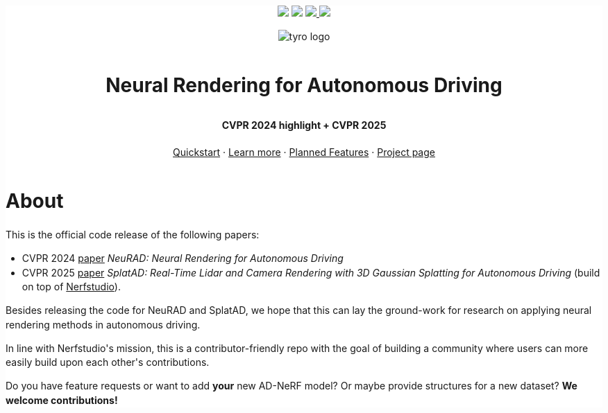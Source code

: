 <p align="center">
    <!-- project badges -->
    <a href="https://research.zenseact.com/publications/neurad/"><img src="https://img.shields.io/badge/NeuRAD-Project-ffa"/></a>
    <a href="https://research.zenseact.com/publications/splatad/"><img src="https://img.shields.io/badge/SplatAD-Project-ffa"/></a>
    <!-- paper badges -->
    <a href="https://arxiv.org/abs/2311.15260">
        <img src='https://img.shields.io/badge/NeuRAD-Arxiv-aff'>
    </a>
    <a href="https://arxiv.org/abs/2411.16816">
        <img src='https://img.shields.io/badge/SplatAD-Arxiv-aff'>
    </a>
</p>


<div align="center">
<picture>
    <source media="(prefers-color-scheme: dark)" srcset="docs/_static/imgs/neurad_logo_with_text_dark.png" />
    <img alt="tyro logo" src="docs/_static/imgs/neurad_logo_with_text.png" width="80%"/>
</picture>
</div>

<div align="center">
<h3 style="font-size:2.0em;">Neural Rendering for Autonomous Driving</h3>
<h4>CVPR 2024 highlight + CVPR 2025</h4>
</div>
<div align="center">

[Quickstart](#quickstart) ·
[Learn more](#learn-more) ·
[Planned Features](#planned-featurestodos) ·
[Project page](https://research.zenseact.com/publications/neurad/)

</div>

# About

This is the official code release of the following papers:
- CVPR 2024 [paper](https://arxiv.org/abs/2311.15260) _NeuRAD: Neural Rendering for Autonomous Driving_
- CVPR 2025 [paper](https://arxiv.org/abs/2411.16816) _SplatAD: Real-Time Lidar and Camera Rendering with 3D Gaussian Splatting for Autonomous Driving_ (build on top of [Nerfstudio](https://github.com/nerfstudio-project/nerfstudio)).

Besides releasing the code for NeuRAD and SplatAD, we hope that this can lay the ground-work for research on applying neural rendering methods in autonomous driving.

In line with Nerfstudio's mission, this is a contributor-friendly repo with the goal of building a community where users can more easily build upon each other's contributions.

Do you have feature requests or want to add **your** new AD-NeRF model? Or maybe provide structures for a new dataset? **We welcome contributions!**
